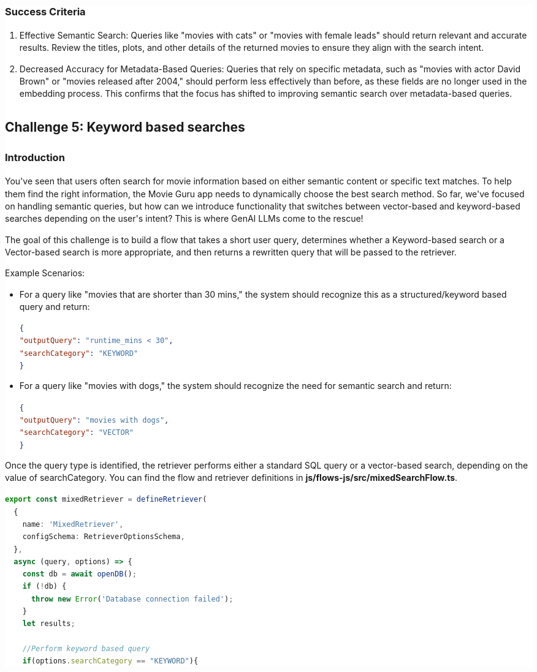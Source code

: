 ### Success Criteria

1. Effective Semantic Search: Queries like "movies with cats" or "movies with female leads" should return relevant and accurate results. Review the titles, plots, and other details of the returned movies to ensure they align with the search intent.

1. Decreased Accuracy for Metadata-Based Queries: Queries that rely on specific metadata, such as "movies with actor David Brown" or "movies released after 2004," should perform less effectively than before, as these fields are no longer used in the embedding process. This confirms that the focus has shifted to improving semantic search over metadata-based queries.

## Challenge 5: Keyword based searches

### Introduction

You've seen that users often search for movie information based on either semantic content or specific text matches. To help them find the right information, the Movie Guru app needs to dynamically choose the best search method. So far, we've focused on handling semantic queries, but how can we introduce functionality that switches between vector-based and keyword-based searches depending on the user's intent? This is where GenAI LLMs come to the rescue!

The goal of this challenge is to build a flow that takes a short user query, determines whether a Keyword-based search or a Vector-based search is more appropriate, and then returns a rewritten query that will be passed to the retriever.

Example Scenarios:

- For a query like "movies that are shorter than 30 mins," the system should recognize this as a structured/keyword based query and return:

    ```json
    {
    "outputQuery": "runtime_mins < 30",
    "searchCategory": "KEYWORD"
    }
    ```

- For a query like "movies with dogs," the system should recognize the need for semantic search and return:

    ```json
    {
    "outputQuery": "movies with dogs",
    "searchCategory": "VECTOR"
    }
    ```

Once the query type is identified, the retriever performs either a standard SQL query or a vector-based search, depending on the value of searchCategory. You can find the flow and retriever definitions in **js/flows-js/src/mixedSearchFlow.ts**.

```ts
export const mixedRetriever = defineRetriever(
  {
    name: 'MixedRetriever',
    configSchema: RetrieverOptionsSchema,
  },
  async (query, options) => {
    const db = await openDB();
    if (!db) {
      throw new Error('Database connection failed');
    }
    let results;

    //Perform keyword based query
    if(options.searchCategory == "KEYWORD"){
```